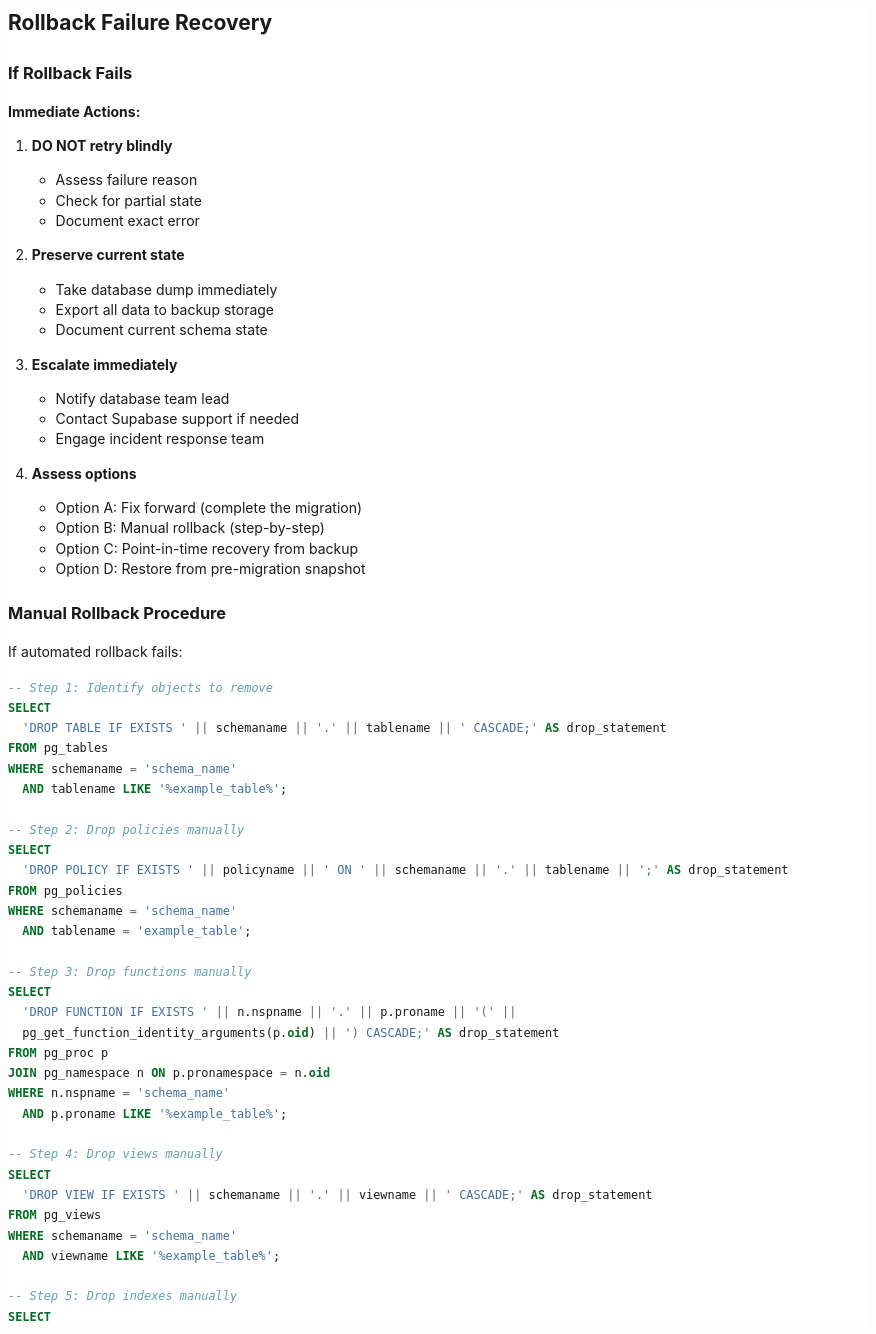 
## Rollback Failure Recovery

### If Rollback Fails

**Immediate Actions:**

1. **DO NOT retry blindly**
   - Assess failure reason
   - Check for partial state
   - Document exact error

2. **Preserve current state**
   - Take database dump immediately
   - Export all data to backup storage
   - Document current schema state

3. **Escalate immediately**
   - Notify database team lead
   - Contact Supabase support if needed
   - Engage incident response team

4. **Assess options**
   - Option A: Fix forward (complete the migration)
   - Option B: Manual rollback (step-by-step)
   - Option C: Point-in-time recovery from backup
   - Option D: Restore from pre-migration snapshot

### Manual Rollback Procedure

If automated rollback fails:

```sql
-- Step 1: Identify objects to remove
SELECT
  'DROP TABLE IF EXISTS ' || schemaname || '.' || tablename || ' CASCADE;' AS drop_statement
FROM pg_tables
WHERE schemaname = 'schema_name'
  AND tablename LIKE '%example_table%';

-- Step 2: Drop policies manually
SELECT
  'DROP POLICY IF EXISTS ' || policyname || ' ON ' || schemaname || '.' || tablename || ';' AS drop_statement
FROM pg_policies
WHERE schemaname = 'schema_name'
  AND tablename = 'example_table';

-- Step 3: Drop functions manually
SELECT
  'DROP FUNCTION IF EXISTS ' || n.nspname || '.' || p.proname || '(' ||
  pg_get_function_identity_arguments(p.oid) || ') CASCADE;' AS drop_statement
FROM pg_proc p
JOIN pg_namespace n ON p.pronamespace = n.oid
WHERE n.nspname = 'schema_name'
  AND p.proname LIKE '%example_table%';

-- Step 4: Drop views manually
SELECT
  'DROP VIEW IF EXISTS ' || schemaname || '.' || viewname || ' CASCADE;' AS drop_statement
FROM pg_views
WHERE schemaname = 'schema_name'
  AND viewname LIKE '%example_table%';

-- Step 5: Drop indexes manually
SELECT
```